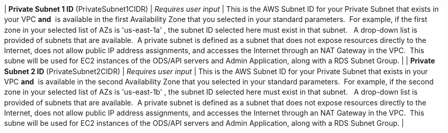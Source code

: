| **Private Subnet 1 ID** (PrivateSubnet1CIDR) | _Requires user input_ | This is the AWS Subnet ID for your Private Subnet that exists in your VPC **and**  is available in the first Availability Zone that you selected in your standard parameters.  For example, if the first zone in your selected list of AZs is 'us-east-1a' , the subnet ID selected here must exist in that subnet.   A drop-down list is provided of subnets that are available.  A private subnet is defined as a subnet that does not expose resources directly to the Internet, does not allow public IP address assignments, and accesses the Internet through an NAT Gateway in the VPC.  This subne will be used for EC2 instances of the ODS/API servers and Admin Application, along with a RDS Subnet Group. |
| **Private Subnet 2 ID** (PrivateSubnet2CIDR) | _Requires user input_ | This is the AWS Subnet ID for your Private Subnet that exists in your VPC **and**  is available in the second Availability Zone that you selected in your standard parameters.  For example, if the second zone in your selected list of AZs is 'us-east-1b' , the subnet ID selected here must exist in that subnet.   A drop-down list is provided of subnets that are available.  A private subnet is defined as a subnet that does not expose resources directly to the Internet, does not allow public IP address assignments, and accesses the Internet through an NAT Gateway in the VPC.  This subne will be used for EC2 instances of the ODS/API servers and Admin Application, along with a RDS Subnet Group. |
